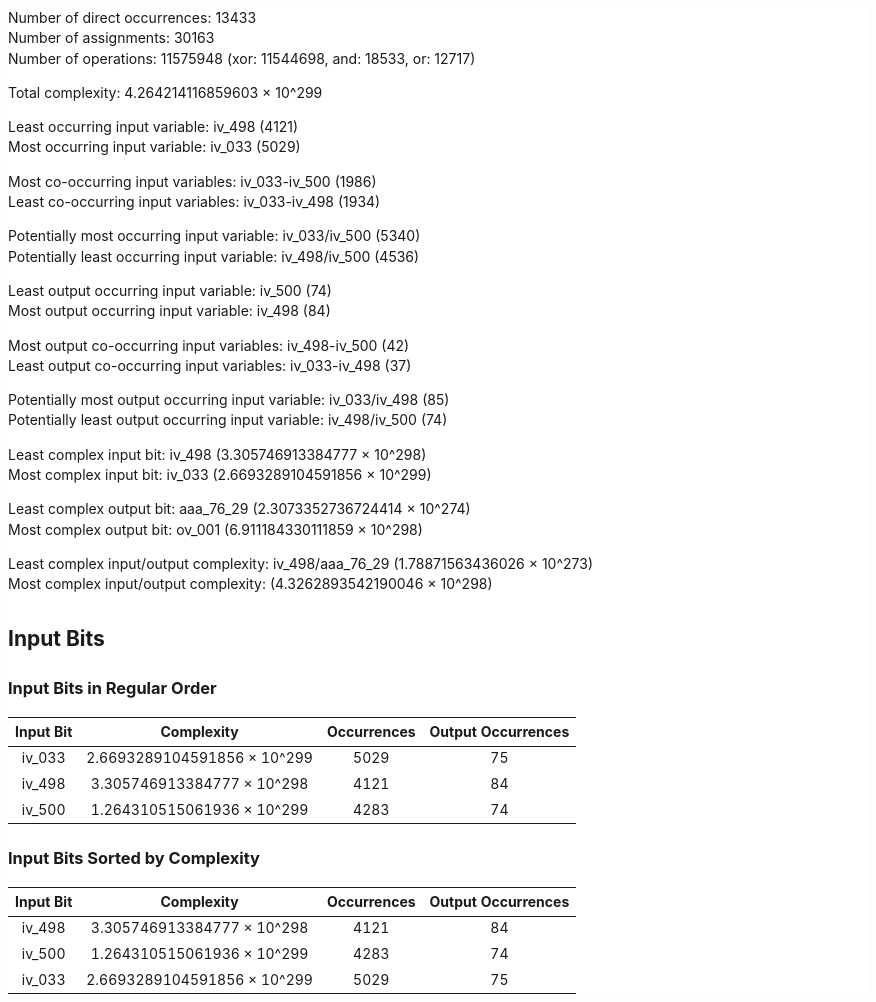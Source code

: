 Number of direct occurrences: 13433  
Number of assignments: 30163  
Number of operations: 11575948
(xor: 11544698,
and: 18533,
or: 12717)

Total complexity: 4.264214116859603 × 10^299

Least occurring input variable: iv_498 (4121)  
Most occurring input variable: iv_033 (5029)

Most co-occurring input variables: iv_033-iv_500 (1986)  
Least co-occurring input variables: iv_033-iv_498 (1934)

Potentially most occurring input variable: iv_033/iv_500 (5340)  
Potentially least occurring input variable: iv_498/iv_500 (4536)

Least output occurring input variable: iv_500 (74)  
Most output occurring input variable: iv_498 (84)

Most output co-occurring input variables: iv_498-iv_500 (42)  
Least output co-occurring input variables: iv_033-iv_498 (37)

Potentially most output occurring input variable: iv_033/iv_498 (85)  
Potentially least output occurring input variable: iv_498/iv_500 (74)

Least complex input bit: iv_498 (3.305746913384777 × 10^298)  
Most complex input bit: iv_033 (2.6693289104591856 × 10^299)

Least complex output bit: aaa_76_29 (2.3073352736724414 × 10^274)  
Most complex output bit: ov_001 (6.911184330111859 × 10^298)

Least complex input/output complexity: iv_498/aaa_76_29 (1.78871563436026 × 10^273)  
Most complex input/output complexity:  (4.3262893542190046 × 10^298)

## Input Bits

### Input Bits in Regular Order

| Input Bit | Complexity | Occurrences | Output Occurrences |
|:---------:|:----------:|:-----------:|:------------------:|
| iv_033 | 2.6693289104591856 × 10^299 | 5029 | 75 |
| iv_498 | 3.305746913384777 × 10^298 | 4121 | 84 |
| iv_500 | 1.264310515061936 × 10^299 | 4283 | 74 |

### Input Bits Sorted by Complexity

| Input Bit | Complexity | Occurrences | Output Occurrences |
|:---------:|:----------:|:-----------:|:------------------:|
| iv_498 | 3.305746913384777 × 10^298 | 4121 | 84 |
| iv_500 | 1.264310515061936 × 10^299 | 4283 | 74 |
| iv_033 | 2.6693289104591856 × 10^299 | 5029 | 75 |
